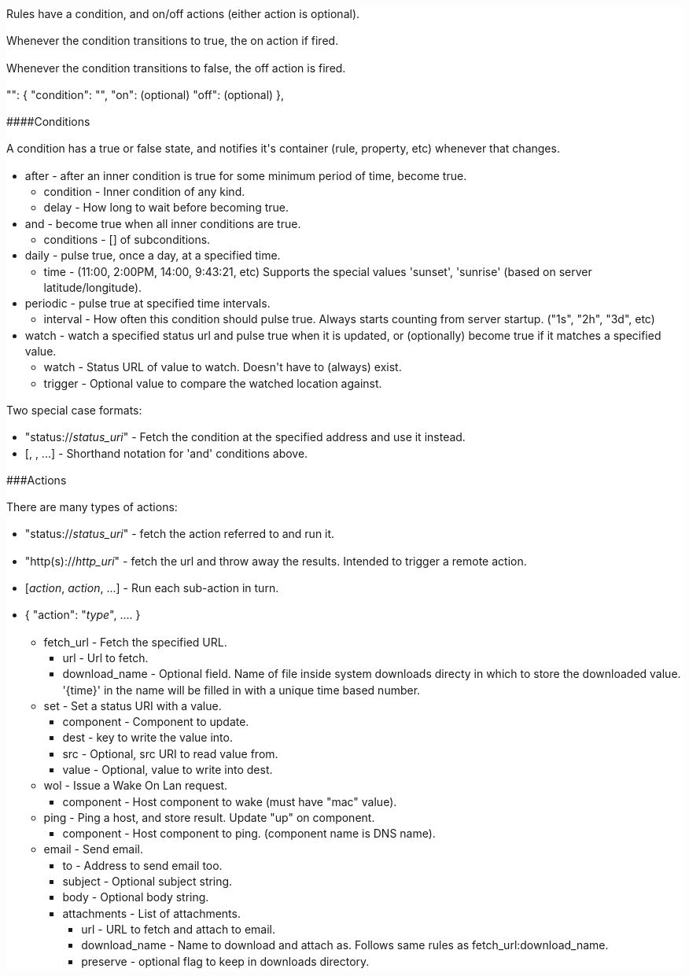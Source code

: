 Rules have a condition, and on/off actions (either action is optional).

Whenever the condition transitions to true, the on action if fired.

Whenever the condition transitions to false, the off action is fired.

"<name>": {
  "condition": "<condition>",
  "on": <action>    (optional)
  "off": <action>   (optional)
},

####Conditions

A condition has a true or false state, and notifies it's container (rule, property, etc) whenever that changes.

 * after - after an inner condition is true for some minimum period of time, become true.
   * condition - Inner condition of any kind.
   * delay - How long to wait before becoming true.
 * and - become true when all inner conditions are true.
   * conditions - [] of subconditions.
 * daily - pulse true, once a day, at a specified time.
   * time - (11:00, 2:00PM, 14:00, 9:43:21, etc) Supports the special values 'sunset', 'sunrise' (based on server latitude/longitude).
 * periodic - pulse true at specified time intervals.
   * interval - How often this condition should pulse true. Always starts counting from server startup. ("1s", "2h", "3d", etc)
 * watch - watch a specified status url and pulse true when it is updated, or (optionally) become true if it matches a specified value.
   * watch - Status URL of value to watch. Doesn't have to (always) exist.
   * trigger - Optional value to compare the watched location against.

Two special case formats:

 * "status://_status_uri_" - Fetch the condition at the specified address and use it instead.
 * [<condition>, <condition>, ...] - Shorthand notation for 'and' conditions above.

###Actions

There are many types of actions:
 * "status://_status_uri_" - fetch the action referred to and run it.
 * "http(s)://_http_uri_" - fetch the url and throw away the results. Intended to trigger a remote action.
 * [_action_, _action_, ...] - Run each sub-action in turn.
 * { "action": "_type_", .... }

   * fetch_url - Fetch the specified URL.
     * url - Url to fetch.
     * download_name - Optional field. Name of file inside system downloads directy in which to store the downloaded value. '{time}' in the name will be filled in with a unique time based number.
   * set - Set a status URI with a value.
     * component - Component to update.
     * dest - key to write the value into.
     * src - Optional, src URI to read value from.
     * value - Optional, value to write into dest.
   * wol - Issue a Wake On Lan request.
     * component - Host component to wake (must have "mac" value).
   * ping - Ping a host, and store result. Update "up" on component.
     * component - Host component to ping. (component name is DNS name).
   * email - Send email.
     * to - Address to send email too.
     * subject - Optional subject string.
     * body - Optional body string.
     * attachments - List of attachments.
       * url - URL to fetch and attach to email.
       * download_name - Name to download and attach as. Follows same rules as fetch_url:download_name.
       * preserve - optional flag to keep in downloads directory.
